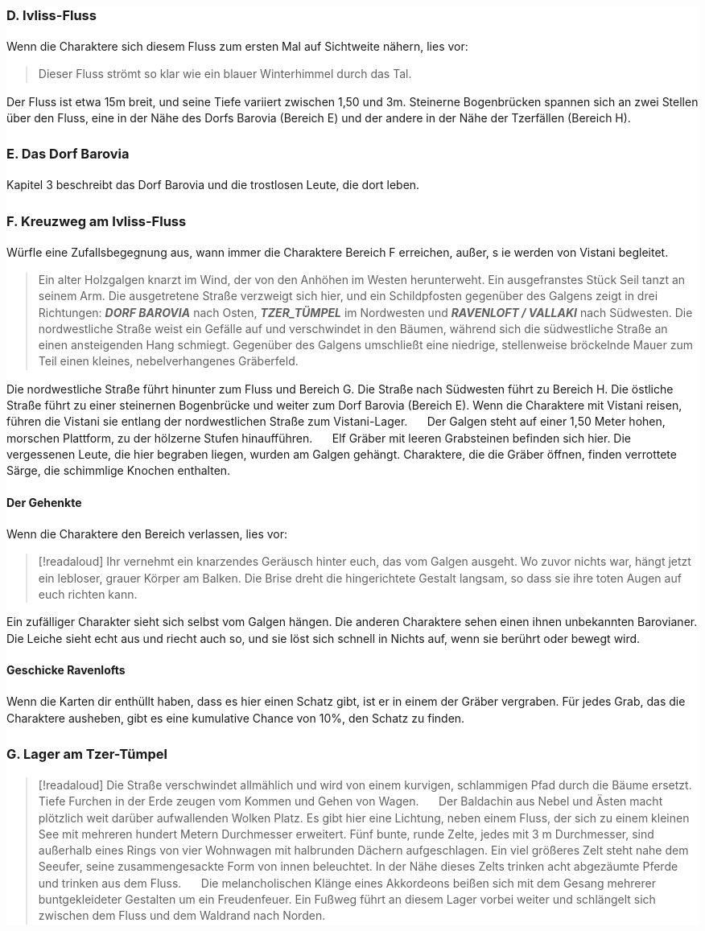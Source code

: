 ### D. Ivliss-Fluss
Wenn die Charaktere sich diesem Fluss zum ersten Mal auf Sichtweite nähern, lies vor:

> Dieser Fluss strömt so klar wie ein blauer Winterhimmel durch das Tal. 

Der Fluss ist etwa 15m breit, und seine Tiefe variiert zwischen 1,50 und 3m. Steinerne Bogenbrücken spannen sich an zwei Stellen über den Fluss, eine in der Nähe des Dorfs Barovia (Bereich E) und der andere in der Nähe der Tzerfällen (Bereich H).

### E. Das Dorf Barovia
Kapitel 3 beschreibt das Dorf Barovia und die trostlosen Leute, die dort leben.

### F. Kreuzweg am Ivliss-Fluss
Würfle eine Zufallsbegegnung aus, wann immer die Charaktere Bereich F erreichen, außer, s ie werden von Vistani begleitet.

> Ein alter Holzgalgen knarzt im Wind, der von den Anhöhen im Westen herunterweht. Ein ausgefranstes Stück Seil tanzt an seinem Arm. Die ausgetretene Straße verzweigt sich hier, und ein Schildpfosten gegenüber des Galgens zeigt in drei Richtungen: **_DORF BAROVIA_** nach Osten, _**TZER_TÜMPEL**_ im Nordwesten und **_RAVENLOFT / VALLAKI_** nach Südwesten. Die nordwestliche Straße weist ein Gefälle auf und verschwindet in den Bäumen, während sich die südwestliche Straße an einen ansteigenden Hang schmiegt. Gegenüber des Galgens umschließt eine niedrige, stellenweise bröckelnde Mauer zum Teil einen kleines, nebelverhangenes Gräberfeld.

Die nordwestliche Straße führt hinunter zum Fluss und Bereich G. Die Straße nach Südwesten führt zu Bereich H. Die östliche Straße führt zu einer steinernen Bogenbrücke und weiter zum Dorf Barovia (Bereich E). Wenn die Charaktere mit Vistani reisen, führen die Vistani sie entlang der nordwestlichen Straße zum Vistani-Lager.
$\quad$ Der Galgen steht auf einer 1,50 Meter hohen, morschen Plattform, zu der hölzerne Stufen hinaufführen.
$\quad$ Elf Gräber mit leeren Grabsteinen befinden sich hier. Die vergessenen Leute, die hier begraben liegen, wurden am Galgen gehängt. Charaktere, die die Gräber öffnen, finden verrottete Särge, die schimmlige Knochen enthalten.

#### Der Gehenkte
Wenn die Charaktere den Bereich verlassen, lies vor:

>[!readaloud]
> Ihr vernehmt ein knarzendes Geräusch hinter euch, das vom Galgen ausgeht. Wo zuvor nichts war, hängt jetzt ein lebloser, grauer Körper am Balken. Die Brise dreht die hingerichtete Gestalt langsam, so dass sie ihre toten Augen auf euch richten kann.

Ein zufälliger Charakter sieht sich selbst vom Galgen hängen. Die anderen Charaktere sehen einen ihnen unbekannten Barovianer. Die Leiche sieht echt aus und riecht auch so, und sie löst sich schnell in Nichts auf, wenn sie berührt oder bewegt wird.

#### Geschicke Ravenlofts
Wenn die Karten dir enthüllt haben, dass es hier einen Schatz gibt, ist er in einem der Gräber vergraben. Für jedes Grab, das die Charaktere ausheben, gibt es eine kumulative Chance von 10%, den Schatz zu finden.

### G. Lager am Tzer-Tümpel
>[!readaloud]
> Die Straße verschwindet allmählich und wird von einem kurvigen, schlammigen Pfad durch die Bäume ersetzt. Tiefe Furchen in der Erde zeugen vom Kommen und Gehen von Wagen.
> $\quad$ Der Baldachin aus Nebel und Ästen macht plötzlich weit darüber aufwallenden Wolken Platz. Es gibt hier eine Lichtung, neben einem Fluss, der sich zu einem kleinen See mit mehreren hundert Metern Durchmesser erweitert. Fünf bunte, runde Zelte, jedes mit 3 m Durchmesser, sind außerhalb eines Rings von vier Wohnwagen mit halbrunden Dächern aufgeschlagen. Ein viel größeres Zelt steht nahe dem Seeufer, seine zusammengesackte Form von innen beleuchtet. In der Nähe dieses Zelts trinken acht abgezäumte Pferde und trinken aus dem Fluss.
> $\quad$ Die melancholischen Klänge eines Akkordeons beißen sich mit dem Gesang mehrerer buntgekleideter Gestalten um ein Freudenfeuer. Ein Fußweg führt an diesem Lager vorbei weiter und schlängelt sich zwischen dem Fluss und dem Waldrand nach Norden.
